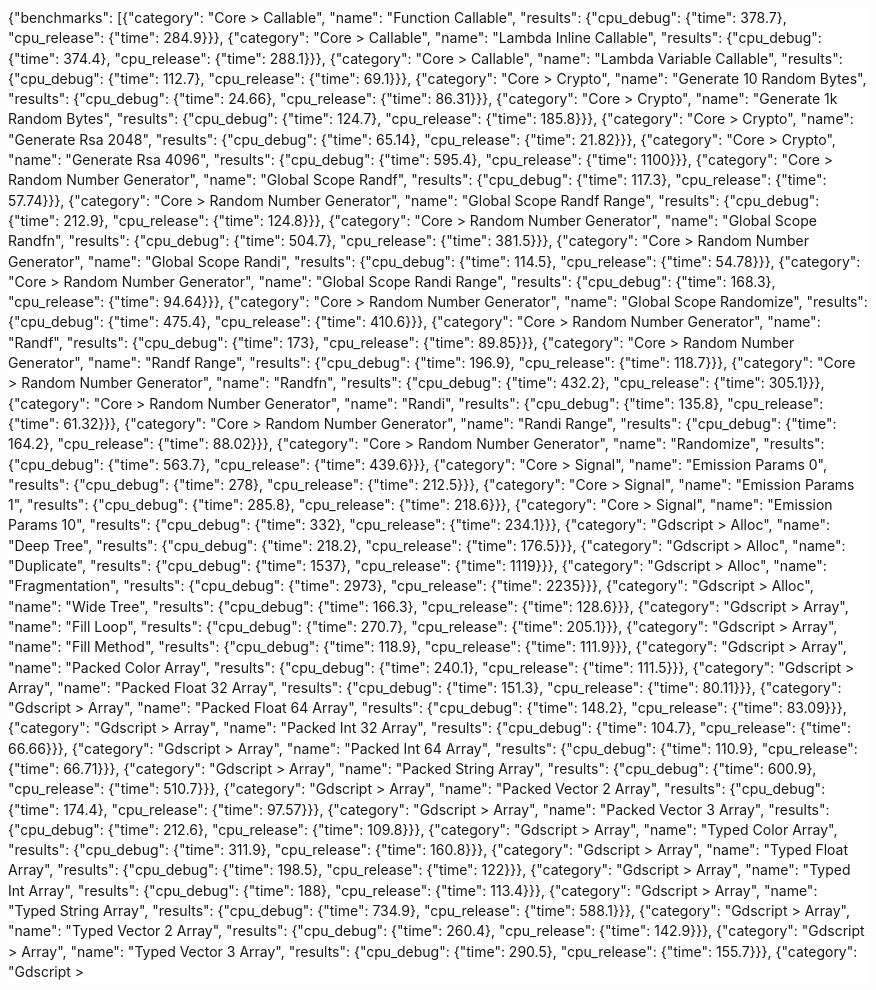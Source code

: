 {"benchmarks":
[{"category": "Core > Callable", "name": "Function Callable", "results": {"cpu_debug": {"time": 378.7}, "cpu_release": {"time": 284.9}}}, {"category": "Core > Callable", "name": "Lambda Inline Callable", "results": {"cpu_debug": {"time": 374.4}, "cpu_release": {"time": 288.1}}}, {"category": "Core > Callable", "name": "Lambda Variable Callable", "results": {"cpu_debug": {"time": 112.7}, "cpu_release": {"time": 69.1}}}, {"category": "Core > Crypto", "name": "Generate 10 Random Bytes", "results": {"cpu_debug": {"time": 24.66}, "cpu_release": {"time": 86.31}}}, {"category": "Core > Crypto", "name": "Generate 1k Random Bytes", "results": {"cpu_debug": {"time": 124.7}, "cpu_release": {"time": 185.8}}}, {"category": "Core > Crypto", "name": "Generate Rsa 2048", "results": {"cpu_debug": {"time": 65.14}, "cpu_release": {"time": 21.82}}}, {"category": "Core > Crypto", "name": "Generate Rsa 4096", "results": {"cpu_debug": {"time": 595.4}, "cpu_release": {"time": 1100}}}, {"category": "Core > Random Number Generator", "name": "Global Scope Randf", "results": {"cpu_debug": {"time": 117.3}, "cpu_release": {"time": 57.74}}}, {"category": "Core > Random Number Generator", "name": "Global Scope Randf Range", "results": {"cpu_debug": {"time": 212.9}, "cpu_release": {"time": 124.8}}}, {"category": "Core > Random Number Generator", "name": "Global Scope Randfn", "results": {"cpu_debug": {"time": 504.7}, "cpu_release": {"time": 381.5}}}, {"category": "Core > Random Number Generator", "name": "Global Scope Randi", "results": {"cpu_debug": {"time": 114.5}, "cpu_release": {"time": 54.78}}}, {"category": "Core > Random Number Generator", "name": "Global Scope Randi Range", "results": {"cpu_debug": {"time": 168.3}, "cpu_release": {"time": 94.64}}}, {"category": "Core > Random Number Generator", "name": "Global Scope Randomize", "results": {"cpu_debug": {"time": 475.4}, "cpu_release": {"time": 410.6}}}, {"category": "Core > Random Number Generator", "name": "Randf", "results": {"cpu_debug": {"time": 173}, "cpu_release": {"time": 89.85}}}, {"category": "Core > Random Number Generator", "name": "Randf Range", "results": {"cpu_debug": {"time": 196.9}, "cpu_release": {"time": 118.7}}}, {"category": "Core > Random Number Generator", "name": "Randfn", "results": {"cpu_debug": {"time": 432.2}, "cpu_release": {"time": 305.1}}}, {"category": "Core > Random Number Generator", "name": "Randi", "results": {"cpu_debug": {"time": 135.8}, "cpu_release": {"time": 61.32}}}, {"category": "Core > Random Number Generator", "name": "Randi Range", "results": {"cpu_debug": {"time": 164.2}, "cpu_release": {"time": 88.02}}}, {"category": "Core > Random Number Generator", "name": "Randomize", "results": {"cpu_debug": {"time": 563.7}, "cpu_release": {"time": 439.6}}}, {"category": "Core > Signal", "name": "Emission Params 0", "results": {"cpu_debug": {"time": 278}, "cpu_release": {"time": 212.5}}}, {"category": "Core > Signal", "name": "Emission Params 1", "results": {"cpu_debug": {"time": 285.8}, "cpu_release": {"time": 218.6}}}, {"category": "Core > Signal", "name": "Emission Params 10", "results": {"cpu_debug": {"time": 332}, "cpu_release": {"time": 234.1}}}, {"category": "Gdscript > Alloc", "name": "Deep Tree", "results": {"cpu_debug": {"time": 218.2}, "cpu_release": {"time": 176.5}}}, {"category": "Gdscript > Alloc", "name": "Duplicate", "results": {"cpu_debug": {"time": 1537}, "cpu_release": {"time": 1119}}}, {"category": "Gdscript > Alloc", "name": "Fragmentation", "results": {"cpu_debug": {"time": 2973}, "cpu_release": {"time": 2235}}}, {"category": "Gdscript > Alloc", "name": "Wide Tree", "results": {"cpu_debug": {"time": 166.3}, "cpu_release": {"time": 128.6}}}, {"category": "Gdscript > Array", "name": "Fill Loop", "results": {"cpu_debug": {"time": 270.7}, "cpu_release": {"time": 205.1}}}, {"category": "Gdscript > Array", "name": "Fill Method", "results": {"cpu_debug": {"time": 118.9}, "cpu_release": {"time": 111.9}}}, {"category": "Gdscript > Array", "name": "Packed Color Array", "results": {"cpu_debug": {"time": 240.1}, "cpu_release": {"time": 111.5}}}, {"category": "Gdscript > Array", "name": "Packed Float 32 Array", "results": {"cpu_debug": {"time": 151.3}, "cpu_release": {"time": 80.11}}}, {"category": "Gdscript > Array", "name": "Packed Float 64 Array", "results": {"cpu_debug": {"time": 148.2}, "cpu_release": {"time": 83.09}}}, {"category": "Gdscript > Array", "name": "Packed Int 32 Array", "results": {"cpu_debug": {"time": 104.7}, "cpu_release": {"time": 66.66}}}, {"category": "Gdscript > Array", "name": "Packed Int 64 Array", "results": {"cpu_debug": {"time": 110.9}, "cpu_release": {"time": 66.71}}}, {"category": "Gdscript > Array", "name": "Packed String Array", "results": {"cpu_debug": {"time": 600.9}, "cpu_release": {"time": 510.7}}}, {"category": "Gdscript > Array", "name": "Packed Vector 2 Array", "results": {"cpu_debug": {"time": 174.4}, "cpu_release": {"time": 97.57}}}, {"category": "Gdscript > Array", "name": "Packed Vector 3 Array", "results": {"cpu_debug": {"time": 212.6}, "cpu_release": {"time": 109.8}}}, {"category": "Gdscript > Array", "name": "Typed Color Array", "results": {"cpu_debug": {"time": 311.9}, "cpu_release": {"time": 160.8}}}, {"category": "Gdscript > Array", "name": "Typed Float Array", "results": {"cpu_debug": {"time": 198.5}, "cpu_release": {"time": 122}}}, {"category": "Gdscript > Array", "name": "Typed Int Array", "results": {"cpu_debug": {"time": 188}, "cpu_release": {"time": 113.4}}}, {"category": "Gdscript > Array", "name": "Typed String Array", "results": {"cpu_debug": {"time": 734.9}, "cpu_release": {"time": 588.1}}}, {"category": "Gdscript > Array", "name": "Typed Vector 2 Array", "results": {"cpu_debug": {"time": 260.4}, "cpu_release": {"time": 142.9}}}, {"category": "Gdscript > Array", "name": "Typed Vector 3 Array", "results": {"cpu_debug": {"time": 290.5}, "cpu_release": {"time": 155.7}}}, {"category": "Gdscript >